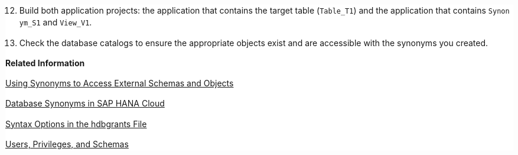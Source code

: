 12. Build both application projects: the application that contains the target table \(`Table_T1`\) and the application that contains `Synonym_S1` and `View_V1`.

13. Check the database catalogs to ensure the appropriate objects exist and are accessible with the synonyms you created.


**Related Information**  


[Using Synonyms to Access External Schemas and Objects](using-synonyms-to-access-external-schemas-and-objects-bdc9f7a.md "Deploy synonyms to enable cross-container access to external objects.")

[Database Synonyms in SAP HANA Cloud](database-synonyms-in-sap-hana-cloud-556452c.md "You can use synonyms in SAP HANA Cloud to enable access to objects that are not in the same schema or application container.")

[Syntax Options in the hdbgrants File](syntax-options-in-the-hdbgrants-file-f49c1f5.md "Assign the privileges required by users to access objects in the target schema.")

[Users, Privileges, and Schemas](users-privileges-and-schemas-a260b05.md "A short overview of which properties, users, and privileges are involved when using synonyms in your SAP HANA application.")

